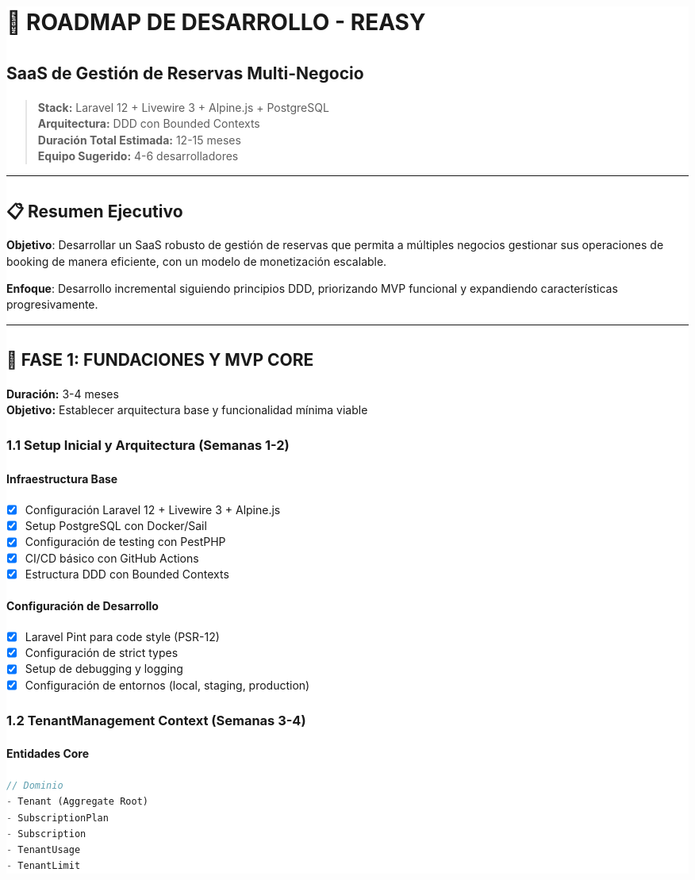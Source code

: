 # 🚀 ROADMAP DE DESARROLLO - REASY
## SaaS de Gestión de Reservas Multi-Negocio

> **Stack:** Laravel 12 + Livewire 3 + Alpine.js + PostgreSQL  
> **Arquitectura:** DDD con Bounded Contexts  
> **Duración Total Estimada:** 12-15 meses  
> **Equipo Sugerido:** 4-6 desarrolladores  

---

## 📋 Resumen Ejecutivo

**Objetivo**: Desarrollar un SaaS robusto de gestión de reservas que permita a múltiples negocios gestionar sus operaciones de booking de manera eficiente, con un modelo de monetización escalable.

**Enfoque**: Desarrollo incremental siguiendo principios DDD, priorizando MVP funcional y expandiendo características progresivamente.

---

## 🎯 FASE 1: FUNDACIONES Y MVP CORE
**Duración:** 3-4 meses  
**Objetivo:** Establecer arquitectura base y funcionalidad mínima viable  

### **1.1 Setup Inicial y Arquitectura (Semanas 1-2)**

#### Infraestructura Base
- [x] Configuración Laravel 12 + Livewire 3 + Alpine.js
- [x] Setup PostgreSQL con Docker/Sail
- [x] Configuración de testing con PestPHP
- [x] CI/CD básico con GitHub Actions
- [x] Estructura DDD con Bounded Contexts

#### Configuración de Desarrollo
- [x] Laravel Pint para code style (PSR-12)
- [x] Configuración de strict types
- [x] Setup de debugging y logging
- [x] Configuración de entornos (local, staging, production)

### **1.2 TenantManagement Context (Semanas 3-4)**

#### Entidades Core
```php
// Dominio
- Tenant (Aggregate Root)
- SubscriptionPlan  
- Subscription
- TenantUsage
- TenantLimit
```
